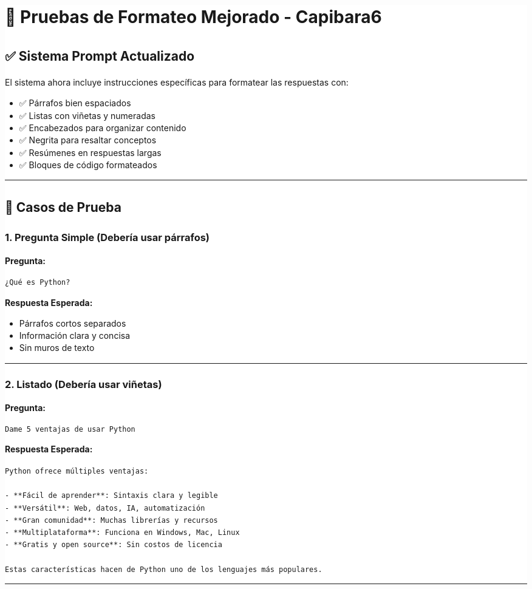 # 🎨 Pruebas de Formateo Mejorado - Capibara6

## ✅ Sistema Prompt Actualizado

El sistema ahora incluye instrucciones específicas para formatear las respuestas con:
- ✅ Párrafos bien espaciados
- ✅ Listas con viñetas y numeradas
- ✅ Encabezados para organizar contenido
- ✅ Negrita para resaltar conceptos
- ✅ Resúmenes en respuestas largas
- ✅ Bloques de código formateados

---

## 🧪 Casos de Prueba

### 1. Pregunta Simple (Debería usar párrafos)

**Pregunta:**
```
¿Qué es Python?
```

**Respuesta Esperada:**
- Párrafos cortos separados
- Información clara y concisa
- Sin muros de texto

---

### 2. Listado (Debería usar viñetas)

**Pregunta:**
```
Dame 5 ventajas de usar Python
```

**Respuesta Esperada:**
```
Python ofrece múltiples ventajas:

- **Fácil de aprender**: Sintaxis clara y legible
- **Versátil**: Web, datos, IA, automatización
- **Gran comunidad**: Muchas librerías y recursos
- **Multiplataforma**: Funciona en Windows, Mac, Linux
- **Gratis y open source**: Sin costos de licencia

Estas características hacen de Python uno de los lenguajes más populares.
```

---
